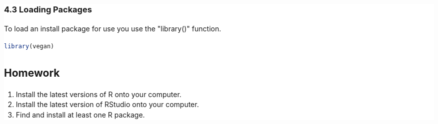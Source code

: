 ### 4.3 Loading Packages
To load an install package for use you use the "library()" function.


```r
library(vegan)
```

##  Homework

1. Install the latest versions of R onto your computer.
2. Install the latest version of RStudio onto your computer.
3. Find and install at least one R package.
